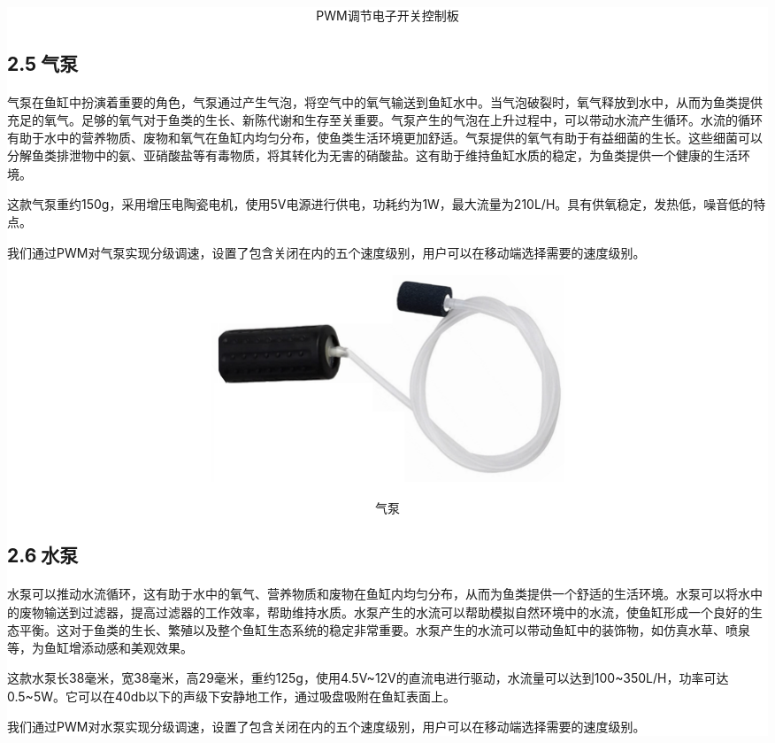 <p align="center">PWM调节电子开关控制板</p>  

## 2.5 气泵

气泵在鱼缸中扮演着重要的角色，气泵通过产生气泡，将空气中的氧气输送到鱼缸水中。当气泡破裂时，氧气释放到水中，从而为鱼类提供充足的氧气。足够的氧气对于鱼类的生长、新陈代谢和生存至关重要。气泵产生的气泡在上升过程中，可以带动水流产生循环。水流的循环有助于水中的营养物质、废物和氧气在鱼缸内均匀分布，使鱼类生活环境更加舒适。气泵提供的氧气有助于有益细菌的生长。这些细菌可以分解鱼类排泄物中的氨、亚硝酸盐等有毒物质，将其转化为无害的硝酸盐。这有助于维持鱼缸水质的稳定，为鱼类提供一个健康的生活环境。

这款气泵重约150g，采用增压电陶瓷电机，使用5V电源进行供电，功耗约为1W，最大流量为210L/H。具有供氧稳定，发热低，噪音低的特点。

我们通过PWM对气泵实现分级调速，设置了包含关闭在内的五个速度级别，用户可以在移动端选择需要的速度级别。

 <div align="center">
<img src="assets\AirPump.png" style="zoom:50%;" /> 
</div>

<p align="center">气泵</p>  

## 2.6 水泵

水泵可以推动水流循环，这有助于水中的氧气、营养物质和废物在鱼缸内均匀分布，从而为鱼类提供一个舒适的生活环境。水泵可以将水中的废物输送到过滤器，提高过滤器的工作效率，帮助维持水质。水泵产生的水流可以帮助模拟自然环境中的水流，使鱼缸形成一个良好的生态平衡。这对于鱼类的生长、繁殖以及整个鱼缸生态系统的稳定非常重要。水泵产生的水流可以带动鱼缸中的装饰物，如仿真水草、喷泉等，为鱼缸增添动感和美观效果。

这款水泵长38毫米，宽38毫米，高29毫米，重约125g，使用4.5V~12V的直流电进行驱动，水流量可以达到100~350L/H，功率可达0.5~5W。它可以在40db以下的声级下安静地工作，通过吸盘吸附在鱼缸表面上。

我们通过PWM对水泵实现分级调速，设置了包含关闭在内的五个速度级别，用户可以在移动端选择需要的速度级别。

  <div align="center">